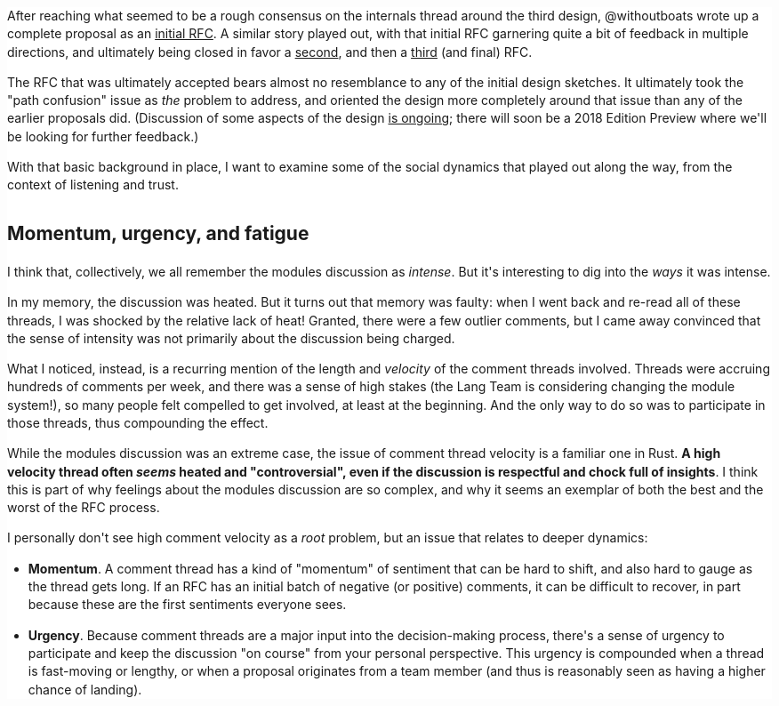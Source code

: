 After reaching what seemed to be a rough consensus on the internals thread
around the third design, @withoutboats wrote up a complete proposal as an
[initial RFC]. A similar story played out, with that initial RFC garnering quite
a bit of feedback in multiple directions, and ultimately being closed in favor a
[second], and then a [third] (and final) RFC.

The RFC that was ultimately accepted bears almost no resemblance to any of the
initial design sketches. It ultimately took the "path confusion" issue as *the*
problem to address, and oriented the design more completely around that issue
than any of the earlier proposals did. (Discussion of some aspects of the design
[is ongoing]; there will soon be a 2018 Edition Preview where we'll be looking
for further feedback.)

[initial blog post]: https://internals.rust-lang.org/t/revisiting-rusts-modules/5628
[revised proposal]: https://internals.rust-lang.org/t/revisiting-rust-s-modules-part-2/5700
[revised further]: https://internals.rust-lang.org/t/revisiting-modules-take-3/5715
[initial RFC]: https://github.com/rust-lang/rfcs/pull/2108
[second]: https://github.com/rust-lang/rfcs/pull/2121
[third]: https://github.com/rust-lang/rfcs/pull/1774
[is ongoing]: https://internals.rust-lang.org/t/the-great-module-adventure-continues/6678

With that basic background in place, I want to examine some of the social
dynamics that played out along the way, from the context of listening and trust.

## Momentum, urgency, and fatigue

I think that, collectively, we all remember the modules discussion as
*intense*. But it's interesting to dig into the *ways* it was intense.

In my memory, the discussion was heated. But it turns out that memory was
faulty: when I went back and re-read all of these threads, I was shocked by the
relative lack of heat! Granted, there were a few outlier comments, but I came away
convinced that the sense of intensity was not primarily about the
discussion being charged.

What I noticed, instead, is a recurring mention of the length and *velocity*
of the comment threads involved. Threads were accruing hundreds of comments per
week, and there was a sense of high stakes (the Lang Team is considering
changing the module system!), so many people felt compelled to get involved, at
least at the beginning. And the only way to do so was to participate in those
threads, thus compounding the effect.

While the modules discussion was an extreme case, the issue of comment thread
velocity is a familiar one in Rust. **A high velocity thread often *seems*
heated and "controversial", even if the discussion is respectful and chock full
of insights**. I think this is part of why feelings about the modules discussion
are so complex, and why it seems an exemplar of both the best and the worst of
the RFC process.

I personally don't see high comment velocity as a *root* problem, but an issue
that relates to deeper dynamics:

- **Momentum**. A comment thread has a kind of "momentum" of sentiment that can
  be hard to shift, and also hard to gauge as the thread gets long. If an RFC
  has an initial batch of negative (or positive) comments, it can be difficult
  to recover, in part because these are the first sentiments everyone sees.

- **Urgency**. Because comment threads are a major input into the
  decision-making process, there's a sense of urgency to participate and keep
  the discussion "on course" from your personal perspective. This urgency is
  compounded when a thread is fast-moving or lengthy, or when a proposal
  originates from a team member (and thus is reasonably seen as having a
  higher chance of landing).


[ergonomics initiative]: https://blog.rust-lang.org/2017/03/02/lang-ergonomics.html
[2017 roadmap]: https://github.com/rust-lang/rfcs/pull/1774
[confusing]: https://withoutboats.github.io/blog/rust/2017/01/04/the-rust-module-system-is-too-confusing.HTML
[inverting]: https://internals.rust-lang.org/t/lang-team-minutes-the-module-system-and-inverting-the-meaning-of-public/4804/
[series]: http://aturon.github.io/2018/05/25/listening-part-1/
[twitter]: https://twitter.com/aaron_turon/status/1008153135515222017
[last post]: http://aturon.github.io/2018/06/02/listening-part-2/